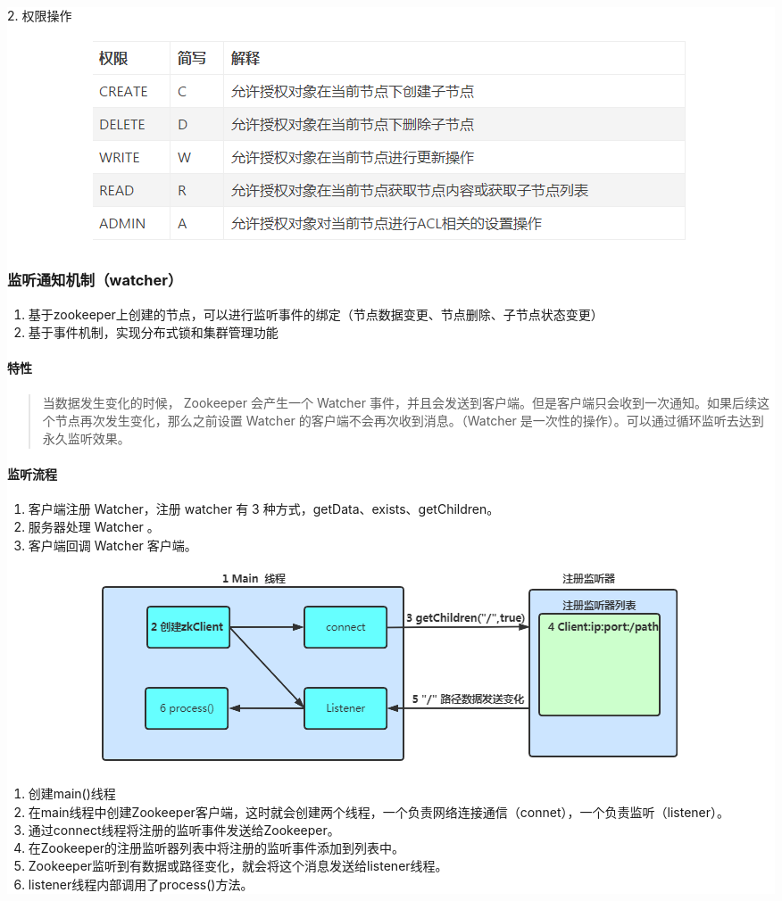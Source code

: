  </div>
2. 权限操作
<div align=center>

![1610768364549.png](..\images\1610768364549.png)

</div>

### 监听通知机制（watcher）

1. 基于zookeeper上创建的节点，可以进行监听事件的绑定（节点数据变更、节点删除、子节点状态变更）
2. 基于事件机制，实现分布式锁和集群管理功能

#### 特性

> 当数据发生变化的时候， Zookeeper 会产生一个 Watcher 事件，并且会发送到客户端。但是客户端只会收到一次通知。如果后续这个节点再次发生变化，那么之前设置 Watcher 的客户端不会再次收到消息。（Watcher 是一次性的操作）。可以通过循环监听去达到永久监听效果。

#### 监听流程

1. 客户端注册 Watcher，注册 watcher 有 3 种方式，getData、exists、getChildren。
2. 服务器处理 Watcher 。
3. 客户端回调 Watcher 客户端。

<div align=center>

![1610768831271.png](..\images\1610768831271.png)

</div>

1. 创建main()线程
2. 在main线程中创建Zookeeper客户端，这时就会创建两个线程，一个负责网络连接通信（connet），一个负责监听（listener）。
3. 通过connect线程将注册的监听事件发送给Zookeeper。
4. 在Zookeeper的注册监听器列表中将注册的监听事件添加到列表中。
5. Zookeeper监听到有数据或路径变化，就会将这个消息发送给listener线程。
6. listener线程内部调用了process()方法。
